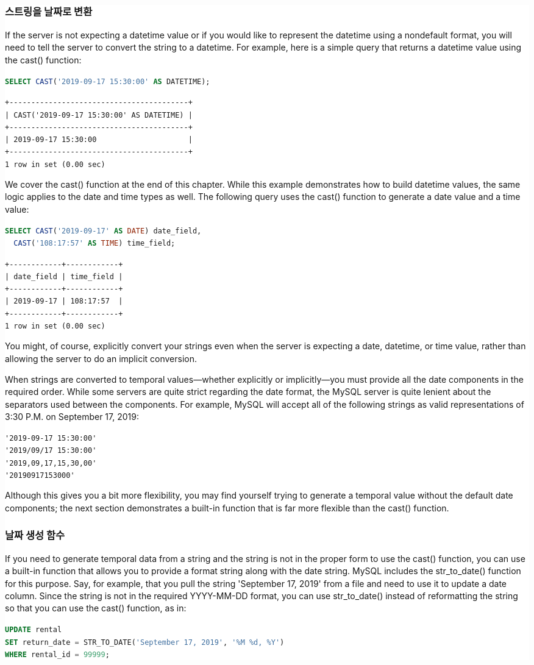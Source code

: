### 스트링을 날짜로 변환
If the server is not expecting a datetime value or if you would like to represent the datetime using a nondefault format, you will need to tell the server to convert the string to a datetime. For example, here is a simple query that returns a datetime value using the cast() function:
```sql
SELECT CAST('2019-09-17 15:30:00' AS DATETIME);
```
```
+-----------------------------------------+
| CAST('2019-09-17 15:30:00' AS DATETIME) |
+-----------------------------------------+
| 2019-09-17 15:30:00                     |
+-----------------------------------------+
1 row in set (0.00 sec)
```
We cover the cast() function at the end of this chapter. While this example demonstrates how to build datetime values, the same logic applies to the date and time types as well. The following query uses the cast() function to generate a date value and a time value:
```sql
SELECT CAST('2019-09-17' AS DATE) date_field,
  CAST('108:17:57' AS TIME) time_field;
```
```
+------------+------------+
| date_field | time_field |
+------------+------------+
| 2019-09-17 | 108:17:57  |
+------------+------------+
1 row in set (0.00 sec)
```

You might, of course, explicitly convert your strings even when the server is expecting a date, datetime, or time value, rather than allowing the server to do an implicit conversion.

When strings are converted to temporal values—whether explicitly or implicitly—you must provide all the date components in the required order. While some servers are quite strict regarding the date format, the MySQL server is quite lenient about the separators used between the components. For example, MySQL will accept all of the following strings as valid representations of 3:30 P.M. on September 17, 2019:
```
'2019-09-17 15:30:00'
'2019/09/17 15:30:00'
'2019,09,17,15,30,00'
'20190917153000'
```
Although this gives you a bit more flexibility, you may find yourself trying to generate a temporal value without the default date components; the next section demonstrates a built-in function that is far more flexible than the cast() function.

### 날짜 생성 함수

If you need to generate temporal data from a string and the string is not in the proper form to use the cast() function, you can use a built-in function that allows you to provide a format string along with the date string. MySQL includes the str_to_date() function for this purpose. Say, for example, that you pull the string 'September 17, 2019' from a file and need to use it to update a date column. Since the string is not in the required YYYY-MM-DD format, you can use str_to_date() instead of reformatting the string so that you can use the cast() function, as in:
```sql
UPDATE rental
SET return_date = STR_TO_DATE('September 17, 2019', '%M %d, %Y')
WHERE rental_id = 99999;
```
